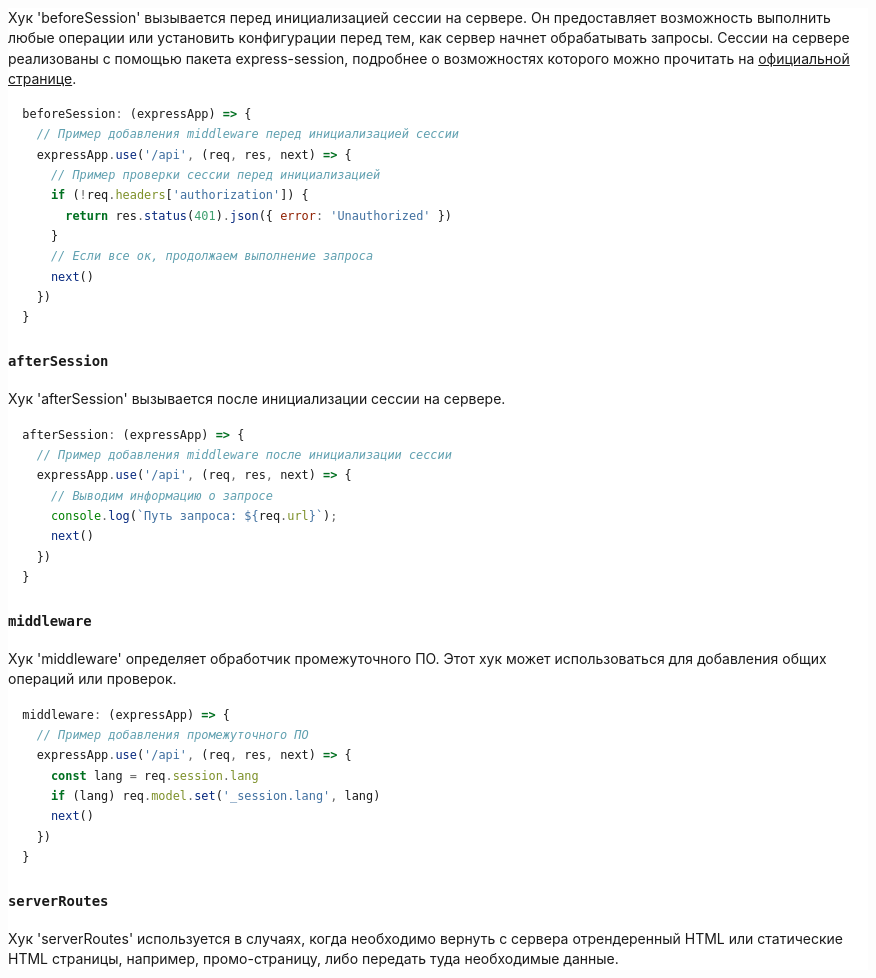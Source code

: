Хук 'beforeSession' вызывается перед инициализацией сессии на сервере. Он предоставляет возможность выполнить любые операции или установить конфигурации перед тем, как сервер начнет обрабатывать запросы. Сессии на сервере реализованы с помощью пакета express-session, подробнее о возможностях которого можно прочитать на [официальной странице](https://github.com/expressjs/session#readme).

```jsx
  beforeSession: (expressApp) => {
    // Пример добавления middleware перед инициализацией сессии
    expressApp.use('/api', (req, res, next) => {
      // Пример проверки сессии перед инициализацией
      if (!req.headers['authorization']) {
        return res.status(401).json({ error: 'Unauthorized' })
      }
      // Если все ок, продолжаем выполнение запроса
      next()
    })
  }
```

### `afterSession`

Хук 'afterSession' вызывается после инициализации сессии на сервере.

```js
  afterSession: (expressApp) => {
    // Пример добавления middleware после инициализации сессии
    expressApp.use('/api', (req, res, next) => {
      // Выводим информацию о запросе
      console.log(`Путь запроса: ${req.url}`);
      next()
    })
  }
```

### `middleware`

Хук 'middleware' определяет обработчик промежуточного ПО. Этот хук может использоваться для добавления общих операций или проверок.

```js
  middleware: (expressApp) => {
    // Пример добавления промежуточного ПО
    expressApp.use('/api', (req, res, next) => {
      const lang = req.session.lang
      if (lang) req.model.set('_session.lang', lang)
      next()
    })
  }
```

### `serverRoutes`

Хук 'serverRoutes' используется в случаях, когда необходимо вернуть с сервера отрендеренный HTML или статические HTML страницы, например, промо-страницу, либо передать туда необходимые данные.
